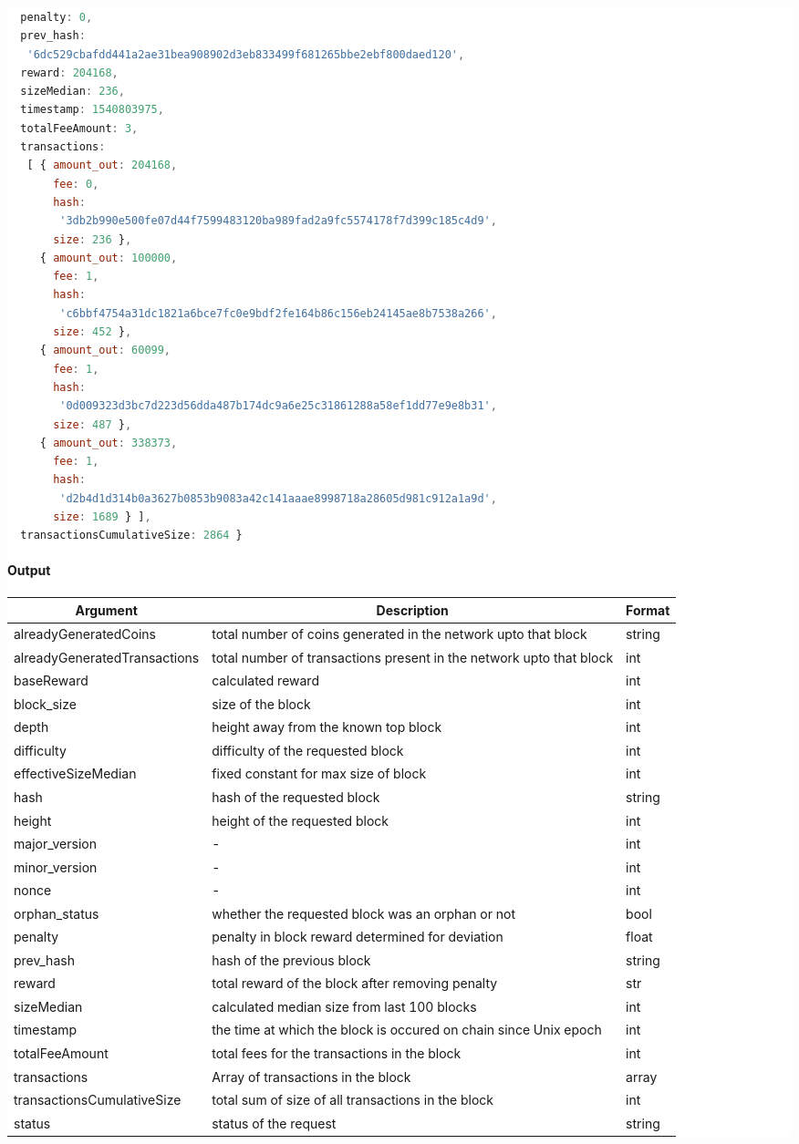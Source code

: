 ```javascript
  penalty: 0,
  prev_hash:
   '6dc529cbafdd441a2ae31bea908902d3eb833499f681265bbe2ebf800daed120',
  reward: 204168,
  sizeMedian: 236,
  timestamp: 1540803975,
  totalFeeAmount: 3,
  transactions:
   [ { amount_out: 204168,
       fee: 0,
       hash:
        '3db2b990e500fe07d44f7599483120ba989fad2a9fc5574178f7d399c185c4d9',
       size: 236 },
     { amount_out: 100000,
       fee: 1,
       hash:
        'c6bbf4754a31dc1821a6bce7fc0e9bdf2fe164b86c156eb24145ae8b7538a266',
       size: 452 },
     { amount_out: 60099,
       fee: 1,
       hash:
        '0d009323d3bc7d223d56dda487b174dc9a6e25c31861288a58ef1dd77e9e8b31',
       size: 487 },
     { amount_out: 338373,
       fee: 1,
       hash:
        'd2b4d1d314b0a3627b0853b9083a42c141aaae8998718a28605d981c912a1a9d',
       size: 1689 } ],
  transactionsCumulativeSize: 2864 }
```

#### Output

Argument | Description | Format
------- | ---------- | --------
alreadyGeneratedCoins | total number of coins generated in the network upto that block | string
alreadyGeneratedTransactions | total number of transactions present in the network upto that block | int
baseReward | calculated reward | int
block_size | size of the block | int
depth | height away from the known top block | int
difficulty | difficulty of the requested block | int
effectiveSizeMedian | fixed constant for max size of block | int
hash | hash of the requested block | string
height | height of the requested block | int
major_version | - | int
minor_version | - | int
nonce | - | int
orphan_status | whether the requested block was an orphan or not | bool
penalty | penalty in block reward determined for deviation | float
prev_hash | hash of the previous block | string
reward | total reward of the block after removing penalty | str
sizeMedian | calculated median size from last 100 blocks | int
timestamp | the time at which the block is occured on chain since Unix epoch | int
totalFeeAmount | total fees for the transactions in the block | int
transactions | Array of transactions in the block | array
transactionsCumulativeSize | total sum of size of all transactions in the block | int
status | status of the request | string
